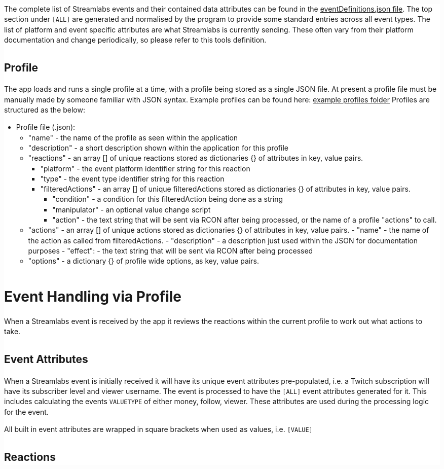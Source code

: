 The complete list of Streamlabs events and their contained data attributes can be found in the [eventDefinitions.json file](https://github.com/muppet9010/Streamlabs-Rcon-Integration/blob/master/Source/eventDefinitions.json). The top section under `[ALL]` are generated and normalised by the program to provide some standard entries across all event types. The list of platform and event specific attributes are what Streamlabs is currently sending. These often vary from their platform documentation and change periodically, so please refer to this tools definition.

Profile
---------

The app loads and runs a single profile at a time, with a profile being stored as a single JSON file. At present a profile file must be manually made by someone familiar with JSON syntax.
Example profiles can be found here: [example profiles folder](https://github.com/muppet9010/Streamlabs-Rcon-Integration/blob/master/Source/Profiles)
Profiles are structured as the below:

- Profile file (.json):
    - "name" - the name of the profile as seen within the application
    - "description" - a short description shown within the application for this profile
    - "reactions" - an array [] of unique reactions stored as dictionaries {} of attributes in key, value pairs.
        - "platform" - the event platform identifier string for this reaction
        - "type" - the event type identifier string for this reaction
        - "filteredActions" - an array [] of unique filteredActions stored as dictionaries {} of attributes in key, value pairs.
            - "condition" - a condition for this filteredAction being done as a string
            - "manipulator" - an optional value change script
            - "action" - the text string that will be sent via RCON after being processed, or the name of a profile "actions" to call.
    - "actions" - an array [] of unique actions stored as dictionaries {} of attributes in key, value pairs.
            - "name" - the name of the action as called from filteredActions.
            - "description" - a description just used within the JSON for documentation purposes
            - "effect": - the text string that will be sent via RCON after being processed
    - "options" - a dictionary {} of profile wide options, as key, value pairs.



Event Handling via Profile
==========

When a Streamlabs event is received by the app it reviews the reactions within the current profile to work out what actions to take.

Event Attributes
-----------

When a Streamlabs event is initially received it will have its unique event attributes pre-populated, i.e. a Twitch subscription will have its subscriber level and viewer username. The event is processed to have the `[ALL]` event attributes generated for it. This includes calculating the events `VALUETYPE` of either money, follow, viewer. These attributes are used during the processing logic for the event.

All built in event attributes are wrapped in square brackets when used as values, i.e. `[VALUE]`

Reactions
------------
